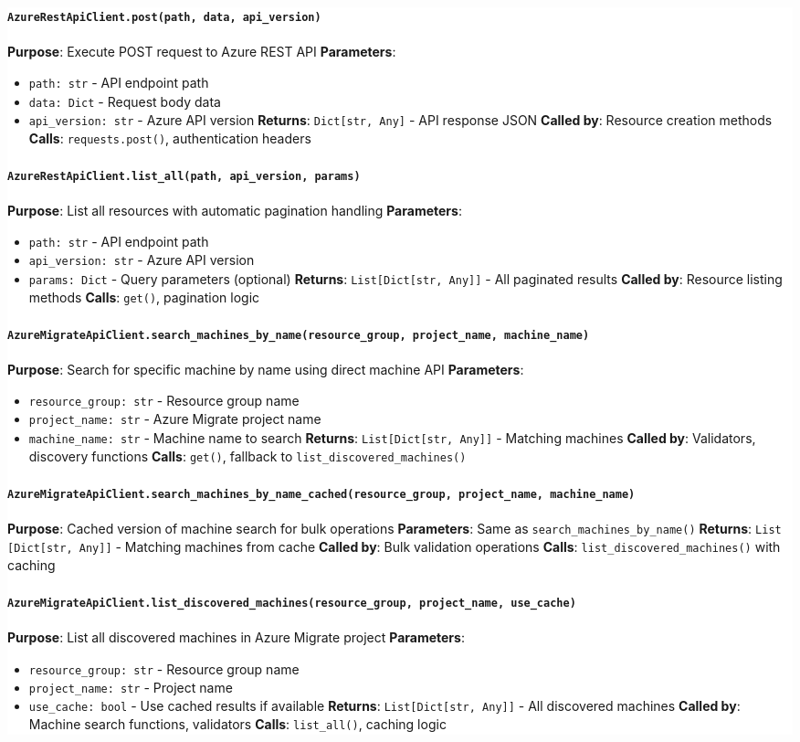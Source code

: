 #### `AzureRestApiClient.post(path, data, api_version)`
**Purpose**: Execute POST request to Azure REST API
**Parameters**:
- `path: str` - API endpoint path
- `data: Dict` - Request body data
- `api_version: str` - Azure API version
**Returns**: `Dict[str, Any]` - API response JSON
**Called by**: Resource creation methods
**Calls**: `requests.post()`, authentication headers

#### `AzureRestApiClient.list_all(path, api_version, params)`
**Purpose**: List all resources with automatic pagination handling
**Parameters**:
- `path: str` - API endpoint path
- `api_version: str` - Azure API version
- `params: Dict` - Query parameters (optional)
**Returns**: `List[Dict[str, Any]]` - All paginated results
**Called by**: Resource listing methods
**Calls**: `get()`, pagination logic

#### `AzureMigrateApiClient.search_machines_by_name(resource_group, project_name, machine_name)`
**Purpose**: Search for specific machine by name using direct machine API
**Parameters**:
- `resource_group: str` - Resource group name
- `project_name: str` - Azure Migrate project name  
- `machine_name: str` - Machine name to search
**Returns**: `List[Dict[str, Any]]` - Matching machines
**Called by**: Validators, discovery functions
**Calls**: `get()`, fallback to `list_discovered_machines()`

#### `AzureMigrateApiClient.search_machines_by_name_cached(resource_group, project_name, machine_name)`
**Purpose**: Cached version of machine search for bulk operations
**Parameters**: Same as `search_machines_by_name()`
**Returns**: `List[Dict[str, Any]]` - Matching machines from cache
**Called by**: Bulk validation operations
**Calls**: `list_discovered_machines()` with caching

#### `AzureMigrateApiClient.list_discovered_machines(resource_group, project_name, use_cache)`
**Purpose**: List all discovered machines in Azure Migrate project
**Parameters**:
- `resource_group: str` - Resource group name
- `project_name: str` - Project name
- `use_cache: bool` - Use cached results if available
**Returns**: `List[Dict[str, Any]]` - All discovered machines
**Called by**: Machine search functions, validators
**Calls**: `list_all()`, caching logic
